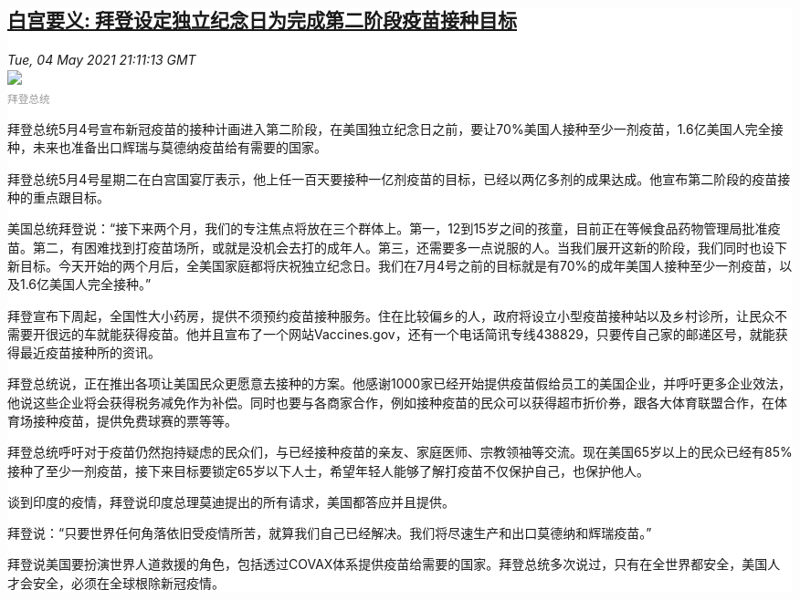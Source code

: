 
[白宫要义: 拜登设定独立纪念日为完成第二阶段疫苗接种目标](https://www.voachinese.com/a/white-house-20210504/5878221.html)
------

<div><i>Tue, 04 May 2021 21:11:13 GMT</i></div><img src="https://images.weserv.nl?url=gdb.voanews.com/EE593F36-9D8A-43C2-A5DA-EB5098C5593E_cx0_cy2_cw0_r1_s_w900.jpg" width="100%"><div><small style="color: #999;">拜登总统</small></div><p>拜登总统5月4号宣布新冠疫苗的接种计画进入第二阶段，在美国独立纪念日之前，要让70%美国人接种至少一剂疫苗，1.6亿美国人完全接种，未来也准备出口辉瑞与莫德纳疫苗给有需要的国家。</p><p>拜登总统5月4号星期二在白宫国宴厅表示，他上任一百天要接种一亿剂疫苗的目标，已经以两亿多剂的成果达成。他宣布第二阶段的疫苗接种的重点跟目标。</p><p>美国总统拜登说：“接下来两个月，我们的专注焦点将放在三个群体上。第一，12到15岁之间的孩童，目前正在等候食品药物管理局批准疫苗。第二，有困难找到打疫苗场所，或就是没机会去打的成年人。第三，还需要多一点说服的人。当我们展开这新的阶段，我们同时也设下新目标。今天开始的两个月后，全美国家庭都将庆祝独立纪念日。我们在7月4号之前的目标就是有70%的成年美国人接种至少一剂疫苗，以及1.6亿美国人完全接种。”</p><p>拜登宣布下周起，全国性大小药房，提供不须预约疫苗接种服务。住在比较偏乡的人，政府将设立小型疫苗接种站以及乡村诊所，让民众不需要开很远的车就能获得疫苗。他并且宣布了一个网站Vaccines.gov，还有一个电话简讯专线438829，只要传自己家的邮递区号，就能获得最近疫苗接种所的资讯。</p><p>拜登总统说，正在推出各项让美国民众更愿意去接种的方案。他感谢1000家已经开始提供疫苗假给员工的美国企业，并呼吁更多企业效法，他说这些企业将会获得税务减免作为补偿。同时也要与各商家合作，例如接种疫苗的民众可以获得超市折价券，跟各大体育联盟合作，在体育场接种疫苗，提供免费球赛的票等等。</p><p>拜登总统呼吁对于疫苗仍然抱持疑虑的民众们，与已经接种疫苗的亲友、家庭医师、宗教领袖等交流。现在美国65岁以上的民众已经有85%接种了至少一剂疫苗，接下来目标要锁定65岁以下人士，希望年轻人能够了解打疫苗不仅保护自己，也保护他人。</p><p>谈到印度的疫情，拜登说印度总理莫迪提出的所有请求，美国都答应并且提供。</p><p>拜登说：“只要世界任何角落依旧受疫情所苦，就算我们自己已经解决。我们将尽速生产和出口莫德纳和辉瑞疫苗。”</p><p>拜登说美国要扮演世界人道救援的角色，包括透过COVAX体系提供疫苗给需要的国家。拜登总统多次说过，只有在全世界都安全，美国人才会安全，必须在全球根除新冠疫情。</p>
